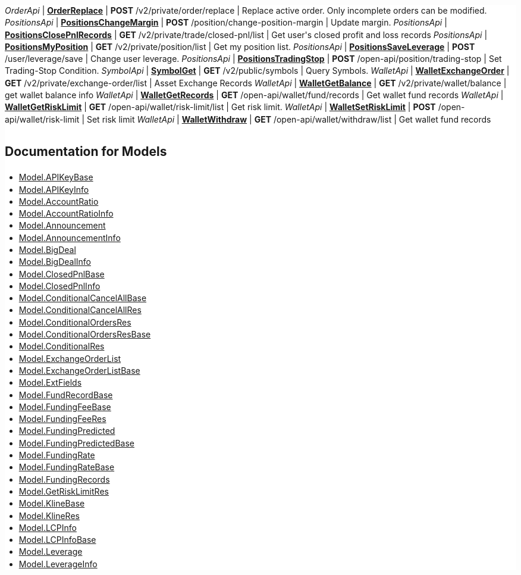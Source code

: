 *OrderApi* | [**OrderReplace**](docs/OrderApi.md#orderreplace) | **POST** /v2/private/order/replace | Replace active order. Only incomplete orders can be modified. 
*PositionsApi* | [**PositionsChangeMargin**](docs/PositionsApi.md#positionschangemargin) | **POST** /position/change-position-margin | Update margin.
*PositionsApi* | [**PositionsClosePnlRecords**](docs/PositionsApi.md#positionsclosepnlrecords) | **GET** /v2/private/trade/closed-pnl/list | Get user's closed profit and loss records
*PositionsApi* | [**PositionsMyPosition**](docs/PositionsApi.md#positionsmyposition) | **GET** /v2/private/position/list | Get my position list.
*PositionsApi* | [**PositionsSaveLeverage**](docs/PositionsApi.md#positionssaveleverage) | **POST** /user/leverage/save | Change user leverage.
*PositionsApi* | [**PositionsTradingStop**](docs/PositionsApi.md#positionstradingstop) | **POST** /open-api/position/trading-stop | Set Trading-Stop Condition.
*SymbolApi* | [**SymbolGet**](docs/SymbolApi.md#symbolget) | **GET** /v2/public/symbols | Query Symbols.
*WalletApi* | [**WalletExchangeOrder**](docs/WalletApi.md#walletexchangeorder) | **GET** /v2/private/exchange-order/list | Asset Exchange Records
*WalletApi* | [**WalletGetBalance**](docs/WalletApi.md#walletgetbalance) | **GET** /v2/private/wallet/balance | get wallet balance info
*WalletApi* | [**WalletGetRecords**](docs/WalletApi.md#walletgetrecords) | **GET** /open-api/wallet/fund/records | Get wallet fund records
*WalletApi* | [**WalletGetRiskLimit**](docs/WalletApi.md#walletgetrisklimit) | **GET** /open-api/wallet/risk-limit/list | Get risk limit.
*WalletApi* | [**WalletSetRiskLimit**](docs/WalletApi.md#walletsetrisklimit) | **POST** /open-api/wallet/risk-limit | Set risk limit
*WalletApi* | [**WalletWithdraw**](docs/WalletApi.md#walletwithdraw) | **GET** /open-api/wallet/withdraw/list | Get wallet fund records


<a name="documentation-for-models"></a>
## Documentation for Models

 - [Model.APIKeyBase](docs/APIKeyBase.md)
 - [Model.APIKeyInfo](docs/APIKeyInfo.md)
 - [Model.AccountRatio](docs/AccountRatio.md)
 - [Model.AccountRatioInfo](docs/AccountRatioInfo.md)
 - [Model.Announcement](docs/Announcement.md)
 - [Model.AnnouncementInfo](docs/AnnouncementInfo.md)
 - [Model.BigDeal](docs/BigDeal.md)
 - [Model.BigDealInfo](docs/BigDealInfo.md)
 - [Model.ClosedPnlBase](docs/ClosedPnlBase.md)
 - [Model.ClosedPnlInfo](docs/ClosedPnlInfo.md)
 - [Model.ConditionalCancelAllBase](docs/ConditionalCancelAllBase.md)
 - [Model.ConditionalCancelAllRes](docs/ConditionalCancelAllRes.md)
 - [Model.ConditionalOrdersRes](docs/ConditionalOrdersRes.md)
 - [Model.ConditionalOrdersResBase](docs/ConditionalOrdersResBase.md)
 - [Model.ConditionalRes](docs/ConditionalRes.md)
 - [Model.ExchangeOrderList](docs/ExchangeOrderList.md)
 - [Model.ExchangeOrderListBase](docs/ExchangeOrderListBase.md)
 - [Model.ExtFields](docs/ExtFields.md)
 - [Model.FundRecordBase](docs/FundRecordBase.md)
 - [Model.FundingFeeBase](docs/FundingFeeBase.md)
 - [Model.FundingFeeRes](docs/FundingFeeRes.md)
 - [Model.FundingPredicted](docs/FundingPredicted.md)
 - [Model.FundingPredictedBase](docs/FundingPredictedBase.md)
 - [Model.FundingRate](docs/FundingRate.md)
 - [Model.FundingRateBase](docs/FundingRateBase.md)
 - [Model.FundingRecords](docs/FundingRecords.md)
 - [Model.GetRiskLimitRes](docs/GetRiskLimitRes.md)
 - [Model.KlineBase](docs/KlineBase.md)
 - [Model.KlineRes](docs/KlineRes.md)
 - [Model.LCPInfo](docs/LCPInfo.md)
 - [Model.LCPInfoBase](docs/LCPInfoBase.md)
 - [Model.Leverage](docs/Leverage.md)
 - [Model.LeverageInfo](docs/LeverageInfo.md)